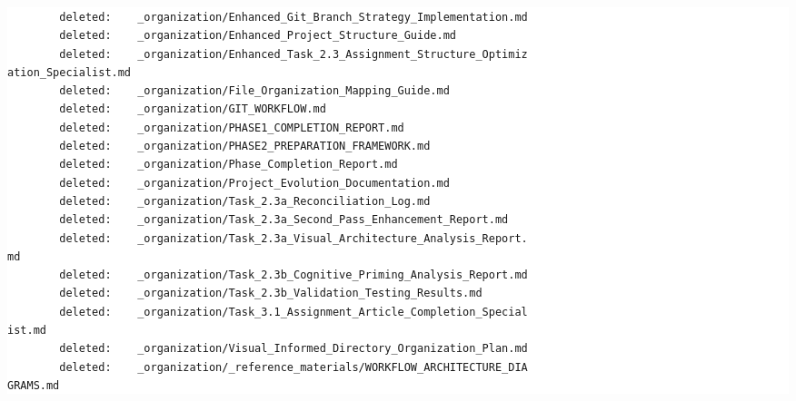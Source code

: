 ```
        deleted:    _organization/Enhanced_Git_Branch_Strategy_Implementation.md
        deleted:    _organization/Enhanced_Project_Structure_Guide.md
        deleted:    _organization/Enhanced_Task_2.3_Assignment_Structure_Optimiz
ation_Specialist.md
        deleted:    _organization/File_Organization_Mapping_Guide.md
        deleted:    _organization/GIT_WORKFLOW.md
        deleted:    _organization/PHASE1_COMPLETION_REPORT.md
        deleted:    _organization/PHASE2_PREPARATION_FRAMEWORK.md
        deleted:    _organization/Phase_Completion_Report.md
        deleted:    _organization/Project_Evolution_Documentation.md
        deleted:    _organization/Task_2.3a_Reconciliation_Log.md
        deleted:    _organization/Task_2.3a_Second_Pass_Enhancement_Report.md
        deleted:    _organization/Task_2.3a_Visual_Architecture_Analysis_Report.
md
        deleted:    _organization/Task_2.3b_Cognitive_Priming_Analysis_Report.md
        deleted:    _organization/Task_2.3b_Validation_Testing_Results.md
        deleted:    _organization/Task_3.1_Assignment_Article_Completion_Special
ist.md
        deleted:    _organization/Visual_Informed_Directory_Organization_Plan.md
        deleted:    _organization/_reference_materials/WORKFLOW_ARCHITECTURE_DIA
GRAMS.md

